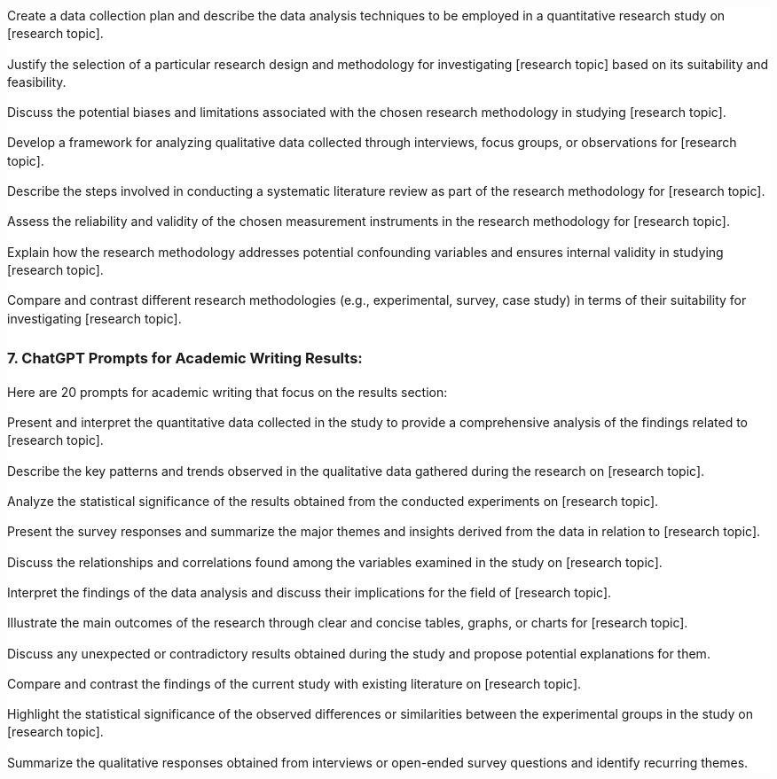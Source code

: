 Create a data collection plan and describe the data analysis techniques to be employed in a quantitative research study on [research topic].

Justify the selection of a particular research design and methodology for investigating [research topic] based on its suitability and feasibility.

Discuss the potential biases and limitations associated with the chosen research methodology in studying [research topic].

Develop a framework for analyzing qualitative data collected through interviews, focus groups, or observations for [research topic].

Describe the steps involved in conducting a systematic literature review as part of the research methodology for [research topic].

Assess the reliability and validity of the chosen measurement instruments in the research methodology for [research topic].

Explain how the research methodology addresses potential confounding variables and ensures internal validity in studying [research topic].

Compare and contrast different research methodologies (e.g., experimental, survey, case study) in terms of their suitability for investigating [research topic].

### 7. ChatGPT Prompts for Academic Writing Results:

Here are 20 prompts for academic writing that focus on the results section:

Present and interpret the quantitative data collected in the study to provide a comprehensive analysis of the findings related to [research topic].

Describe the key patterns and trends observed in the qualitative data gathered during the research on [research topic].

Analyze the statistical significance of the results obtained from the conducted experiments on [research topic].

Present the survey responses and summarize the major themes and insights derived from the data in relation to [research topic].

Discuss the relationships and correlations found among the variables examined in the study on [research topic].

Interpret the findings of the data analysis and discuss their implications for the field of [research topic].

Illustrate the main outcomes of the research through clear and concise tables, graphs, or charts for [research topic].

Discuss any unexpected or contradictory results obtained during the study and propose potential explanations for them.

Compare and contrast the findings of the current study with existing literature on [research topic].

Highlight the statistical significance of the observed differences or similarities between the experimental groups in the study on [research topic].

Summarize the qualitative responses obtained from interviews or open-ended survey questions and identify recurring themes.
